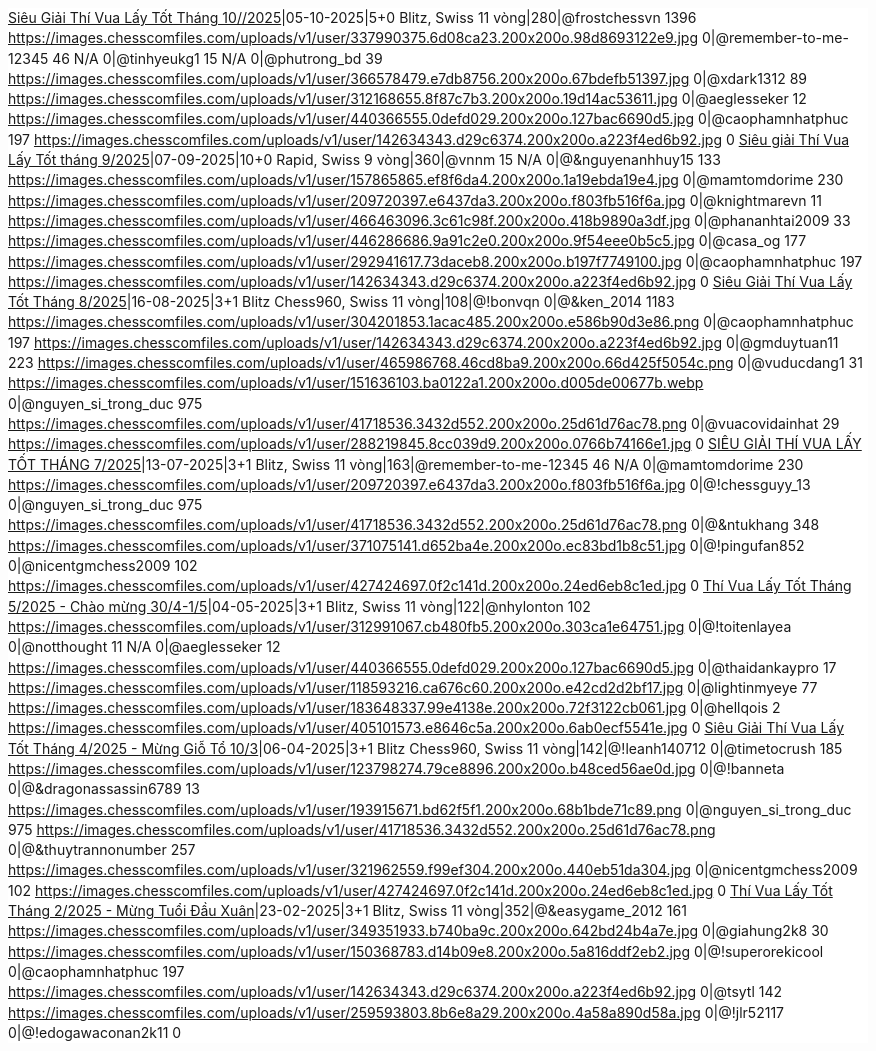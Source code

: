 <a href="https://www.chess.com/tournament/live/siu-gii-th-vua-ly-tt-thng-102025-5970719" target="_top">Siêu Giải Thí Vua Lấy Tốt Tháng 10//2025</a>|05-10-2025|5+0 Blitz, Swiss 11 vòng|280|@frostchessvn 1396 https://images.chesscomfiles.com/uploads/v1/user/337990375.6d08ca23.200x200o.98d8693122e9.jpg 0|@remember-to-me-12345 46 N/A 0|@tinhyeukg1 15 N/A 0|@phutrong_bd 39 https://images.chesscomfiles.com/uploads/v1/user/366578479.e7db8756.200x200o.67bdefb51397.jpg 0|@xdark1312 89 https://images.chesscomfiles.com/uploads/v1/user/312168655.8f87c7b3.200x200o.19d14ac53611.jpg 0|@aeglesseker 12 https://images.chesscomfiles.com/uploads/v1/user/440366555.0defd029.200x200o.127bac6690d5.jpg 0|@caophamnhatphuc 197 https://images.chesscomfiles.com/uploads/v1/user/142634343.d29c6374.200x200o.a223f4ed6b92.jpg 0
<a href="https://www.chess.com/tournament/live/siu-gii-th-vua-ly-tt-thng-92025-5910457" target="_top">Siêu giải Thí Vua Lấy Tốt tháng 9/2025</a>|07-09-2025|10+0 Rapid, Swiss 9 vòng|360|@vnnm 15 N/A 0|@&nguyenanhhuy15 133 https://images.chesscomfiles.com/uploads/v1/user/157865865.ef8f6da4.200x200o.1a19ebda19e4.jpg 0|@mamtomdorime 230 https://images.chesscomfiles.com/uploads/v1/user/209720397.e6437da3.200x200o.f803fb516f6a.jpg 0|@knightmarevn 11 https://images.chesscomfiles.com/uploads/v1/user/466463096.3c61c98f.200x200o.418b9890a3df.jpg 0|@phananhtai2009 33 https://images.chesscomfiles.com/uploads/v1/user/446286686.9a91c2e0.200x200o.9f54eee0b5c5.jpg 0|@casa_og 177 https://images.chesscomfiles.com/uploads/v1/user/292941617.73daceb8.200x200o.b197f7749100.jpg 0|@caophamnhatphuc 197 https://images.chesscomfiles.com/uploads/v1/user/142634343.d29c6374.200x200o.a223f4ed6b92.jpg 0
<a href="https://www.chess.com/tournament/live/siu-gii-th-vua-ly-tt-thng-82025-5870287" target="_top">Siêu Giải Thí Vua Lấy Tốt Tháng 8/2025</a>|16-08-2025|3+1 Blitz Chess960, Swiss 11 vòng|108|@!bonvqn 0|@&ken_2014 1183 https://images.chesscomfiles.com/uploads/v1/user/304201853.1acac485.200x200o.e586b90d3e86.png 0|@caophamnhatphuc 197 https://images.chesscomfiles.com/uploads/v1/user/142634343.d29c6374.200x200o.a223f4ed6b92.jpg 0|@gmduytuan11 223 https://images.chesscomfiles.com/uploads/v1/user/465986768.46cd8ba9.200x200o.66d425f5054c.png 0|@vuducdang1 31 https://images.chesscomfiles.com/uploads/v1/user/151636103.ba0122a1.200x200o.d005de00677b.webp 0|@nguyen_si_trong_duc 975 https://images.chesscomfiles.com/uploads/v1/user/41718536.3432d552.200x200o.25d61d76ac78.png 0|@vuacovidainhat 29 https://images.chesscomfiles.com/uploads/v1/user/288219845.8cc039d9.200x200o.0766b74166e1.jpg 0
<a href="https://www.chess.com/tournament/live/siu-gii-th-vua-ly-tt-thng-72025-5799609" target="_top">SIÊU GIẢI THÍ VUA LẤY TỐT THÁNG 7/2025</a>|13-07-2025|3+1 Blitz, Swiss 11 vòng|163|@remember-to-me-12345 46 N/A 0|@mamtomdorime 230 https://images.chesscomfiles.com/uploads/v1/user/209720397.e6437da3.200x200o.f803fb516f6a.jpg 0|@!chessguyy_13 0|@nguyen_si_trong_duc 975 https://images.chesscomfiles.com/uploads/v1/user/41718536.3432d552.200x200o.25d61d76ac78.png 0|@&ntukhang 348 https://images.chesscomfiles.com/uploads/v1/user/371075141.d652ba4e.200x200o.ec83bd1b8c51.jpg 0|@!pingufan852 0|@nicentgmchess2009 102 https://images.chesscomfiles.com/uploads/v1/user/427424697.0f2c141d.200x200o.24ed6eb8c1ed.jpg 0
<a href="https://www.chess.com/tournament/live/-th-vua-ly-tt-thng-52025---cho-mng-304-15-5640047" target="_top"> Thí Vua Lấy Tốt Tháng 5/2025 - Chào mừng 30/4-1/5</a>|04-05-2025|3+1 Blitz, Swiss 11 vòng|122|@nhylonton 102 https://images.chesscomfiles.com/uploads/v1/user/312991067.cb480fb5.200x200o.303ca1e64751.jpg 0|@!toitenlayea 0|@notthought 11 N/A 0|@aeglesseker 12 https://images.chesscomfiles.com/uploads/v1/user/440366555.0defd029.200x200o.127bac6690d5.jpg 0|@thaidankaypro 17 https://images.chesscomfiles.com/uploads/v1/user/118593216.ca676c60.200x200o.e42cd2d2bf17.jpg 0|@lightinmyeye 77 https://images.chesscomfiles.com/uploads/v1/user/183648337.99e4138e.200x200o.72f3122cb061.jpg 0|@hellqois 2 https://images.chesscomfiles.com/uploads/v1/user/405101573.e8646c5a.200x200o.6ab0ecf5541e.jpg 0
<a href="https://www.chess.com/tournament/live/siu-gii-th-vua-ly-tt-thng-42025---mng-gi-t-103-5588463" target="_top">Siêu Giải Thí Vua Lấy Tốt Tháng 4/2025 - Mừng Giỗ Tổ 10/3</a>|06-04-2025|3+1 Blitz Chess960, Swiss 11 vòng|142|@!leanh140712 0|@timetocrush 185 https://images.chesscomfiles.com/uploads/v1/user/123798274.79ce8896.200x200o.b48ced56ae0d.jpg 0|@!banneta 0|@&dragonassassin6789 13 https://images.chesscomfiles.com/uploads/v1/user/193915671.bd62f5f1.200x200o.68b1bde71c89.png 0|@nguyen_si_trong_duc 975 https://images.chesscomfiles.com/uploads/v1/user/41718536.3432d552.200x200o.25d61d76ac78.png 0|@&thuytrannonumber 257 https://images.chesscomfiles.com/uploads/v1/user/321962559.f99ef304.200x200o.440eb51da304.jpg 0|@nicentgmchess2009 102 https://images.chesscomfiles.com/uploads/v1/user/427424697.0f2c141d.200x200o.24ed6eb8c1ed.jpg 0
<a href="https://www.chess.com/tournament/live/th-vua-ly-tt-thng-22025---mng-tui-u-xun-5487643" target="_top">Thí Vua Lấy Tốt Tháng 2/2025 - Mừng Tuổi Đầu Xuân</a>|23-02-2025|3+1 Blitz, Swiss 11 vòng|352|@&easygame_2012 161 https://images.chesscomfiles.com/uploads/v1/user/349351933.b740ba9c.200x200o.642bd24b4a7e.jpg 0|@giahung2k8 30 https://images.chesscomfiles.com/uploads/v1/user/150368783.d14b09e8.200x200o.5a816ddf2eb2.jpg 0|@!superorekicool 0|@caophamnhatphuc 197 https://images.chesscomfiles.com/uploads/v1/user/142634343.d29c6374.200x200o.a223f4ed6b92.jpg 0|@tsytl 142 https://images.chesscomfiles.com/uploads/v1/user/259593803.8b6e8a29.200x200o.4a58a890d58a.jpg 0|@!jlr52117 0|@!edogawaconan2k11 0